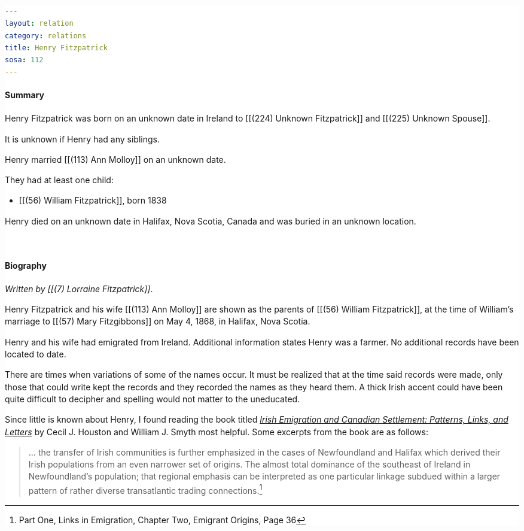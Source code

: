 ```yaml
---
layout: relation
category: relations
title: Henry Fitzpatrick
sosa: 112
---
```


#### Summary

Henry Fitzpatrick was born on an unknown date in Ireland to [[(224) Unknown Fitzpatrick]] and [[(225) Unknown Spouse]].

It is unknown if Henry had any siblings.

Henry married [[(113) Ann Molloy]] on an unknown date.

They had at least one child:

* [[(56) William Fitzpatrick]], born 1838

Henry died on an unknown date in Halifax, Nova Scotia, Canada and was buried in an unknown location.

<br>

#### Biography

*Written by [[(7) Lorraine Fitzpatrick]]*.

Henry Fitzpatrick and his wife [[(113) Ann Molloy]] are shown as the parents of [[(56) William Fitzpatrick]], at the time of William’s marriage to [[(57) Mary Fitzgibbons]] on May 4, 1868, in Halifax, Nova Scotia.

Henry and his wife had emigrated from Ireland. Additional information states Henry was a farmer. No additional records have been located to date.

There are times when variations of some of the names occur. It must be realized that at the time said records were made, only those that could write kept the records and they recorded the names as they heard them. A thick Irish accent could have been quite difficult to decipher and spelling would not matter to the uneducated.

Since little is known about Henry, I found reading the book titled [*Irish Emigration and Canadian Settlement: Patterns, Links, and Letters*](https://utorontopress.com/9780802069108/irish-emigration-and-canadian-settlement/) by Cecil J. Houston and William J. Smyth most helpful. Some excerpts from the book are as follows:

> ... the transfer of Irish communities is further emphasized in the cases of Newfoundland and Halifax which derived their Irish populations from an even narrower set of origins. The almost total dominance of the southeast of Ireland in Newfoundland’s population; that regional emphasis can be interpreted as one particular linkage subdued within a larger pattern of rather diverse transatlantic trading connections.[^1]


[^1]: Part One, Links in Emigration, Chapter Two, Emigrant Origins, Page 36
[^2]: Part One, Links in Emigration, Chapter Two, Emigrant Origins, Page 40-42
[^3]: Part One, Links in Emigration, Chapter Two, Emigrant Origins, Page 67
[^4]: Part One, Links in Emigration, Chapter Two, Emigrant Origins, Page 69
[^5]: Part Two, Patterns of Settlement, Chapter Six, Social and Religious Life, Page 171
[^6]: Part Two, Patterns of Settlement, Chapter Six, Social and Religious Life, Page 171
[^7]: Part Two, Patterns of Settlement, Chapter Six, Social and Religious Life, Page 171
[^8]: Part Two, Patterns of Settlement, Chapter Seven, The Geography of Settlement, Page 192
[^9]: Part Two, Patterns of Settlement, Chapter Seven, The Geography of Settlement, Page 192
[^10]: Part Two, Patterns of Settlement, Chapter Seven, The Geography of Settlement, Pages 192-193
[^11]: Part Two, Patterns of Settlement, Chapter Seven, The Geography of Settlement, Page 193
[^12]: Part Two, Patterns of Settlement, Chapter Seven, The Geography of Settlement, Page 196